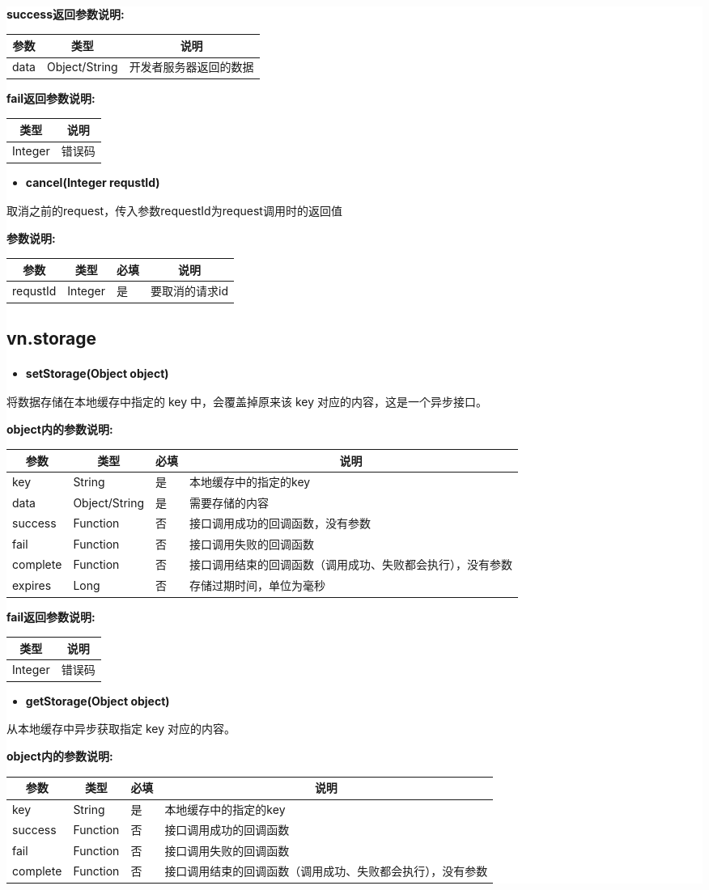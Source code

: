 
**success返回参数说明:**

参数 | 类型 | 说明
--- | --- |  ---
data| Object/String | 开发者服务器返回的数据

**fail返回参数说明:**
    
类型 | 说明
--- |  ---
Integer | 错误码


+ **cancel(Integer requstId)**

取消之前的request，传入参数requestId为request调用时的返回值

**参数说明:**

参数 | 类型 | 必填 | 说明
--- | --- | --- | ---
requstId | Integer | 是 | 要取消的请求id

## vn.storage

+ **setStorage(Object object)**

将数据存储在本地缓存中指定的 key 中，会覆盖掉原来该 key 对应的内容，这是一个异步接口。
    
**object内的参数说明:**
    
参数 | 类型 | 必填 | 说明
--- | --- | --- | ---
key | String | 是 | 本地缓存中的指定的key
data | Object/String | 是 | 需要存储的内容
success | Function | 否 | 接口调用成功的回调函数，没有参数
fail | Function | 否 | 接口调用失败的回调函数
complete | Function | 否 | 接口调用结束的回调函数（调用成功、失败都会执行），没有参数
expires | Long | 否 | 存储过期时间，单位为毫秒

**fail返回参数说明:**
    
类型 | 说明
--- |  ---
Integer | 错误码

+ **getStorage(Object object)**

从本地缓存中异步获取指定 key 对应的内容。

**object内的参数说明:**
    
参数 | 类型 | 必填 | 说明
--- | --- | --- | ---
key | String | 是 | 本地缓存中的指定的key
success | Function | 否 | 接口调用成功的回调函数
fail | Function | 否 | 接口调用失败的回调函数
complete | Function | 否 | 接口调用结束的回调函数（调用成功、失败都会执行），没有参数
    